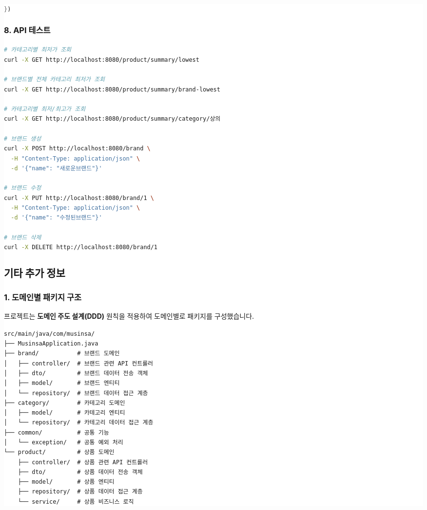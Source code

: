 ```java
})
```

### 8. API 테스트
```bash
# 카테고리별 최저가 조회
curl -X GET http://localhost:8080/product/summary/lowest

# 브랜드별 전체 카테고리 최저가 조회
curl -X GET http://localhost:8080/product/summary/brand-lowest

# 카테고리별 최저/최고가 조회
curl -X GET http://localhost:8080/product/summary/category/상의

# 브랜드 생성
curl -X POST http://localhost:8080/brand \
  -H "Content-Type: application/json" \
  -d '{"name": "새로운브랜드"}'

# 브랜드 수정
curl -X PUT http://localhost:8080/brand/1 \
  -H "Content-Type: application/json" \
  -d '{"name": "수정된브랜드"}'

# 브랜드 삭제
curl -X DELETE http://localhost:8080/brand/1
```

## 기타 추가 정보

### 1. 도메인별 패키지 구조

프로젝트는 **도메인 주도 설계(DDD)** 원칙을 적용하여 도메인별로 패키지를 구성했습니다.

```
src/main/java/com/musinsa/
├── MusinsaApplication.java
├── brand/           # 브랜드 도메인
│   ├── controller/  # 브랜드 관련 API 컨트롤러
│   ├── dto/         # 브랜드 데이터 전송 객체
│   ├── model/       # 브랜드 엔티티
│   └── repository/  # 브랜드 데이터 접근 계층
├── category/        # 카테고리 도메인
│   ├── model/       # 카테고리 엔티티
│   └── repository/  # 카테고리 데이터 접근 계층
├── common/          # 공통 기능
│   └── exception/   # 공통 예외 처리
└── product/         # 상품 도메인
    ├── controller/  # 상품 관련 API 컨트롤러
    ├── dto/         # 상품 데이터 전송 객체
    ├── model/       # 상품 엔티티
    ├── repository/  # 상품 데이터 접근 계층
    └── service/     # 상품 비즈니스 로직
```
